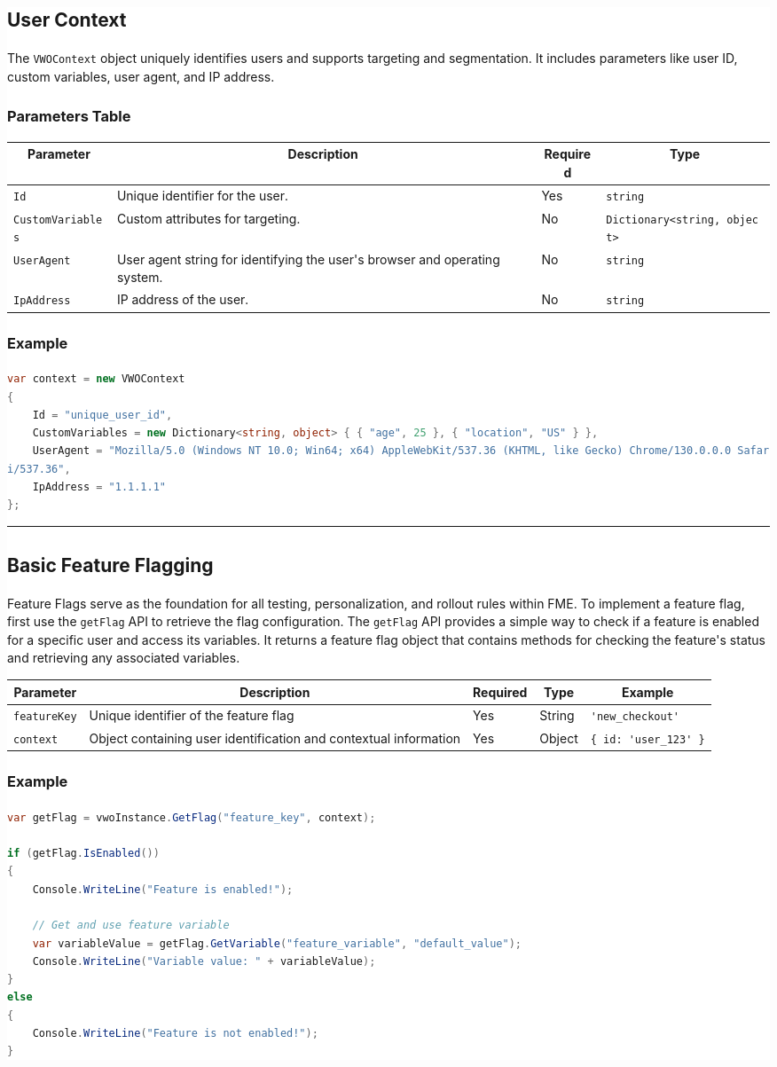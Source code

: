 
## User Context

The `VWOContext` object uniquely identifies users and supports targeting and segmentation. It includes parameters like user ID, custom variables, user agent, and IP address.

### Parameters Table
| **Parameter**         | **Description**                                                              | **Required** | **Type**             |
|-----------------------|------------------------------------------------------------------------------|--------------|----------------------|
| `Id`                  | Unique identifier for the user.                                              | Yes          | `string`             |
| `CustomVariables`     | Custom attributes for targeting.                                             | No           | `Dictionary<string, object>` |
| `UserAgent`           | User agent string for identifying the user's browser and operating system.   | No           | `string`             |
| `IpAddress`           | IP address of the user.                                                      | No           | `string`             |

### Example
```csharp
var context = new VWOContext
{
    Id = "unique_user_id",
    CustomVariables = new Dictionary<string, object> { { "age", 25 }, { "location", "US" } },
    UserAgent = "Mozilla/5.0 (Windows NT 10.0; Win64; x64) AppleWebKit/537.36 (KHTML, like Gecko) Chrome/130.0.0.0 Safari/537.36",
    IpAddress = "1.1.1.1"
};

```

---

## Basic Feature Flagging

Feature Flags serve as the foundation for all testing, personalization, and rollout rules within FME.
To implement a feature flag, first use the `getFlag` API to retrieve the flag configuration.
The `getFlag` API provides a simple way to check if a feature is enabled for a specific user and access its variables. It returns a feature flag object that contains methods for checking the feature's status and retrieving any associated variables.

| Parameter    | Description                                                      | Required | Type   | Example              |
| ------------ | ---------------------------------------------------------------- | -------- | ------ | -------------------- |
| `featureKey` | Unique identifier of the feature flag                            | Yes      | String | `'new_checkout'`     |
| `context`    | Object containing user identification and contextual information | Yes      | Object | `{ id: 'user_123' }` |


### Example
```csharp
var getFlag = vwoInstance.GetFlag("feature_key", context);

if (getFlag.IsEnabled())
{
    Console.WriteLine("Feature is enabled!");

    // Get and use feature variable
    var variableValue = getFlag.GetVariable("feature_variable", "default_value");
    Console.WriteLine("Variable value: " + variableValue);
}
else
{
    Console.WriteLine("Feature is not enabled!");
}
```